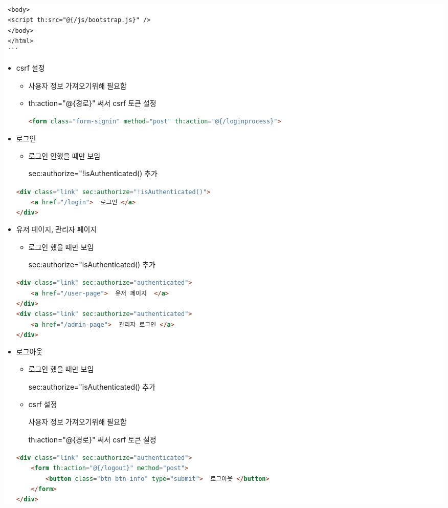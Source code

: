      <body>
     <script th:src="@{/js/bootstrap.js}" />
     </body>
     </html>
     ```

   * csrf 설정 

     * 사용자 정보 가져오기위해 필요함

     * th:action="@{경로}" 써서 csrf 토큰 설정

       ```html
       <form class="form-signin" method="post" th:action="@{/loginprocess}">
       ```

   * 로그인

     * 로그인 안했을 때만 보임

       sec:authorize="!isAuthenticated() 추가

     ```html
     <div class="link" sec:authorize="!isAuthenticated()">
         <a href="/login">  로그인 </a>
     </div>
     ```

   * 유저 페이지, 관리자 페이지

     * 로그인 했을 때만 보임

       sec:authorize="isAuthenticated() 추가

     ```html
     <div class="link" sec:authorize="authenticated">
         <a href="/user-page">  유저 페이지  </a>
     </div>
     <div class="link" sec:authorize="authenticated">
         <a href="/admin-page">  관리자 로그인 </a>
     </div>
     ```

   * 로그아웃 

     * 로그인 했을 때만 보임

       sec:authorize="isAuthenticated() 추가

     * csrf 설정

       사용자 정보 가져오기위해 필요함

       th:action="@{경로}" 써서 csrf 토큰 설정

     ```html
     <div class="link" sec:authorize="authenticated">
         <form th:action="@{/logout}" method="post">
             <button class="btn btn-info" type="submit">  로그아웃 </button>
         </form>
     </div>
     ```
